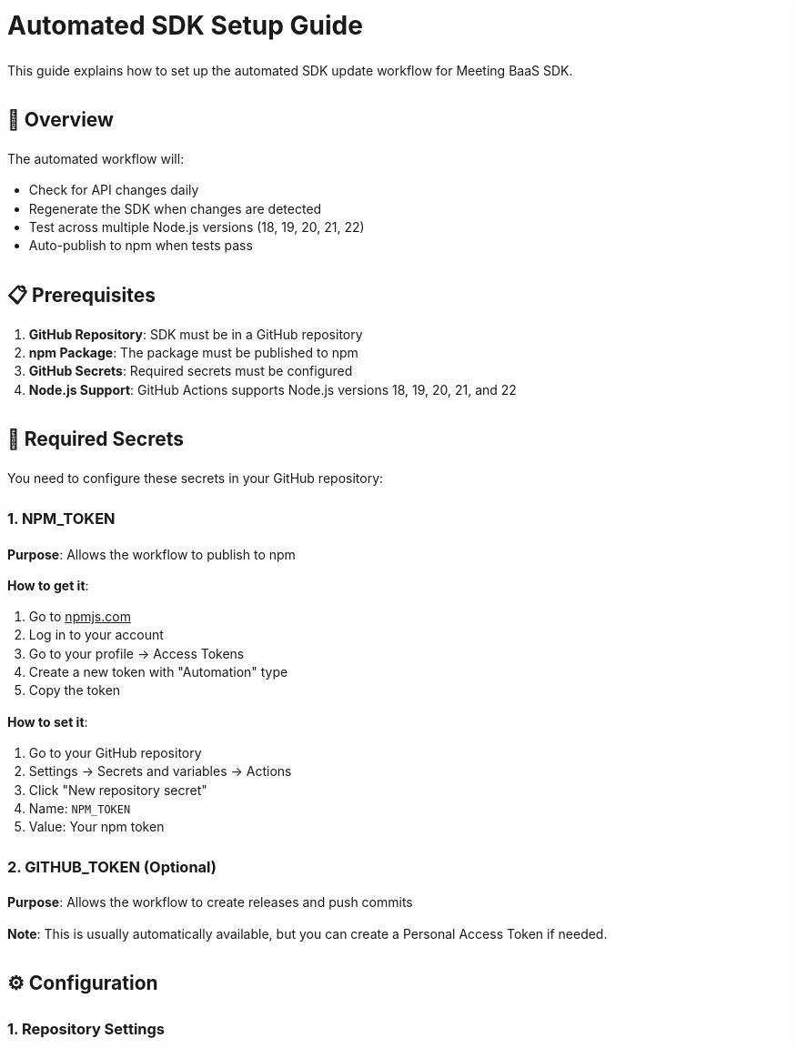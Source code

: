 # Automated SDK Setup Guide

This guide explains how to set up the automated SDK update workflow for Meeting BaaS SDK.

## 🚀 Overview

The automated workflow will:
- Check for API changes daily
- Regenerate the SDK when changes are detected
- Test across multiple Node.js versions (18, 19, 20, 21, 22)
- Auto-publish to npm when tests pass

## 📋 Prerequisites

1. **GitHub Repository**: SDK must be in a GitHub repository
2. **npm Package**: The package must be published to npm
3. **GitHub Secrets**: Required secrets must be configured
4. **Node.js Support**: GitHub Actions supports Node.js versions 18, 19, 20, 21, and 22

## 🔐 Required Secrets

You need to configure these secrets in your GitHub repository:

### 1. NPM_TOKEN

**Purpose**: Allows the workflow to publish to npm

**How to get it**:
1. Go to [npmjs.com](https://www.npmjs.com)
2. Log in to your account
3. Go to your profile → Access Tokens
4. Create a new token with "Automation" type
5. Copy the token

**How to set it**:
1. Go to your GitHub repository
2. Settings → Secrets and variables → Actions
3. Click "New repository secret"
4. Name: `NPM_TOKEN`
5. Value: Your npm token

### 2. GITHUB_TOKEN (Optional)

**Purpose**: Allows the workflow to create releases and push commits

**Note**: This is usually automatically available, but you can create a Personal Access Token if needed.

## ⚙️ Configuration

### 1. Repository Settings
